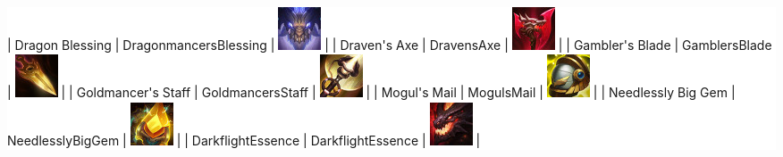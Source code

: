 | Dragon Blessing     | DragonmancersBlessing | ![DragonmancersBlessing](../../tftitems/icon/set7.5/DragonmancersBlessing.png) |
| Draven's Axe        | DravensAxe            | ![DravensAxe](../../tftitems/icon/set7.5/DravensAxe.png)                       |
| Gambler's Blade     | GamblersBlade         | ![GamblersBlade](../../tftitems/icon/set7.5/GamblersBlade.png)                 |
| Goldmancer's Staff  | GoldmancersStaff      | ![GoldmancersStaff](../../tftitems/icon/set7.5/GoldmancersStaff.png)           |
| Mogul's Mail        | MogulsMail            | ![MogulsMail](../../tftitems/icon/set7.5/MogulsMail.png)                       |
| Needlessly Big Gem  | NeedlesslyBigGem      | ![NeedlesslyBigGem](../../tftitems/icon/set7.5/NeedlesslyBigGem.jpg)           |
| DarkflightEssence   | DarkflightEssence     | ![DarkflightEssence](../../tftitems/icon/set7.5/DarkflightEssence.png)         |
